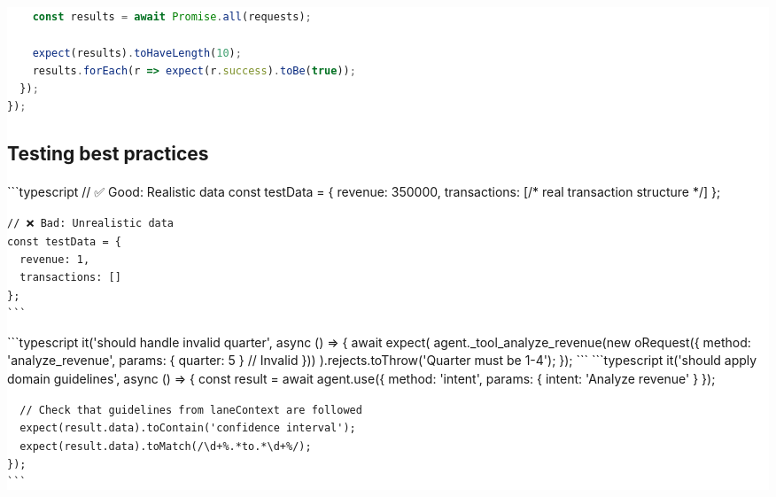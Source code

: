 ```typescript test/performance.test.ts
    const results = await Promise.all(requests);
    
    expect(results).toHaveLength(10);
    results.forEach(r => expect(r.success).toBe(true));
  });
});
```

## Testing best practices

<AccordionGroup>
  <Accordion title="Use realistic test data">
    ```typescript
    // ✅ Good: Realistic data
    const testData = {
      revenue: 350000,
      transactions: [/* real transaction structure */]
    };

    // ❌ Bad: Unrealistic data
    const testData = {
      revenue: 1,
      transactions: []
    };
    ```
  </Accordion>

  <Accordion title="Test error conditions">
    ```typescript
    it('should handle invalid quarter', async () => {
      await expect(
        agent._tool_analyze_revenue(new oRequest({
          method: 'analyze_revenue',
          params: { quarter: 5 } // Invalid
        }))
      ).rejects.toThrow('Quarter must be 1-4');
    });
    ```
  </Accordion>

  <Accordion title="Test context application">
    ```typescript
    it('should apply domain guidelines', async () => {
      const result = await agent.use({
        method: 'intent',
        params: { intent: 'Analyze revenue' }
      });

      // Check that guidelines from laneContext are followed
      expect(result.data).toContain('confidence interval');
      expect(result.data).toMatch(/\d+%.*to.*\d+%/);
    });
    ```
  </Accordion>
</AccordionGroup>
